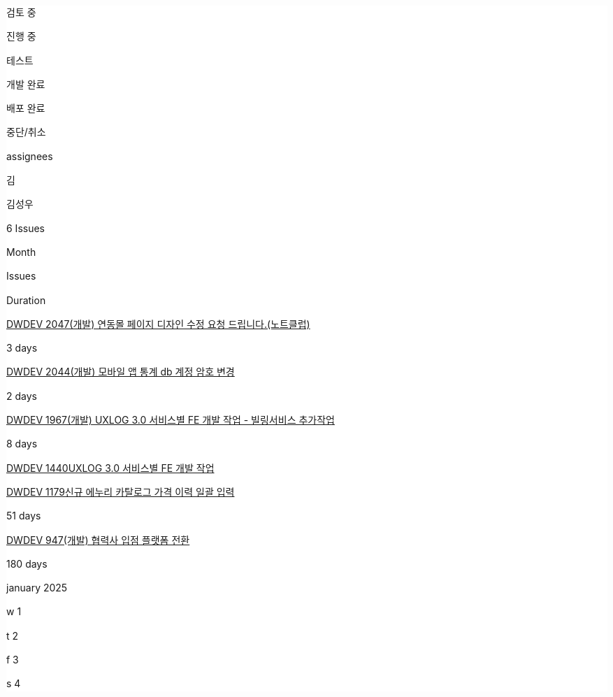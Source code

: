 검토 중

진행 중

테스트

개발 완료

배포 완료

중단/취소

assignees

김

김성우

6 Issues

Month

Issues

Duration

[DWDEV 2047(개발) 연동몰 페이지 디자인 수정 요청 드립니다.(노트클럽)](https://project.cowave.kr/danawa/projects/ae648ecb-244d-4cf8-b90f-611360ca58e2/issues/0f278ed6-a8c4-4978-bc64-4a4a9cb92480)

3 days

[DWDEV 2044(개발) 모바일 앱 통계 db 계정 암호 변경](https://project.cowave.kr/danawa/projects/ae648ecb-244d-4cf8-b90f-611360ca58e2/issues/7783b297-3b40-4c84-a5c1-fb66555fc173)

2 days

[DWDEV 1967(개발) UXLOG 3.0 서비스별 FE 개발 작업 - 빌링서비스 추가작업](https://project.cowave.kr/danawa/projects/ae648ecb-244d-4cf8-b90f-611360ca58e2/issues/1d2ad9ce-be06-4737-9455-cbb899880f06)

8 days

[DWDEV 1440UXLOG 3.0 서비스별 FE 개발 작업](https://project.cowave.kr/danawa/projects/ae648ecb-244d-4cf8-b90f-611360ca58e2/issues/d6da24ca-e503-4e2a-8757-8f5601d3c9ec)

[DWDEV 1179신규 에누리 카탈로그 가격 이력 일괄 입력](https://project.cowave.kr/danawa/projects/ae648ecb-244d-4cf8-b90f-611360ca58e2/issues/4bf67711-7c9c-4f54-ac0d-a7a56ddf7470)

51 days

[DWDEV 947(개발) 협력사 입점 플랫폼 전환](https://project.cowave.kr/danawa/projects/ae648ecb-244d-4cf8-b90f-611360ca58e2/issues/cf85ae63-3019-40bf-b8ea-e0ef715fdb5e)

180 days

january 2025

w 1

t 2

f 3

s 4
